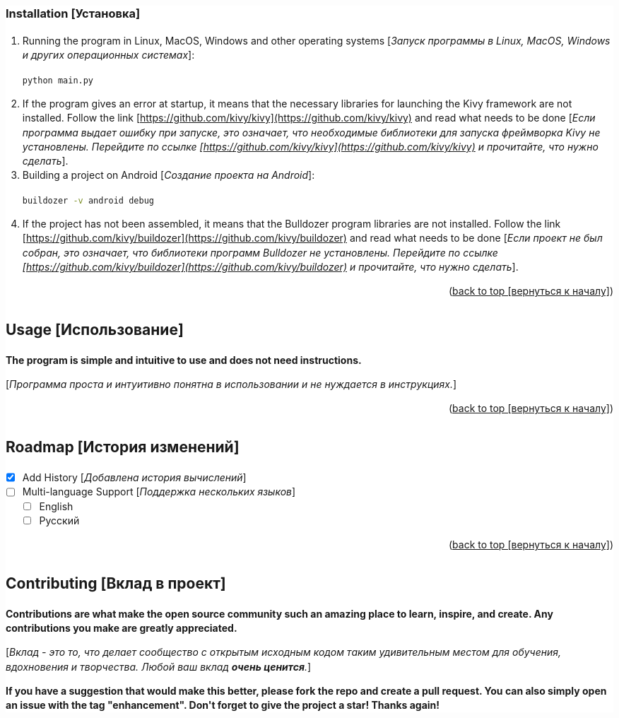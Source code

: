 ### **Installation [Установка]**

1. Running the program in Linux, MacOS, Windows and other operating systems [*Запуск программы в Linux, MacOS, Windows и других операционных системах*]:
   ```sh
   python main.py
   ```
2. If the program gives an error at startup, it means that the necessary libraries for launching the Kivy framework are not installed. Follow the link [https://github.com/kivy/kivy](https://github.com/kivy/kivy) and read what needs to be done [*Если программа выдает ошибку при запуске, это означает, что необходимые библиотеки для запуска фреймворка Kivy не установлены. Перейдите по ссылке [https://github.com/kivy/kivy](https://github.com/kivy/kivy) и прочитайте, что нужно сделать*].
3. Building a project on Android [*Создание проекта на Android*]:
   ```sh
   buildozer -v android debug
   ```
4. If the project has not been assembled, it means that the Bulldozer program libraries are not installed. Follow the link [https://github.com/kivy/buildozer](https://github.com/kivy/buildozer) and read what needs to be done [*Если проект не был собран, это означает, что библиотеки программ Bulldozer не установлены. Перейдите по ссылке [https://github.com/kivy/buildozer](https://github.com/kivy/buildozer) и прочитайте, что нужно сделать*].

<p align="right">(<a href="#top">back to top [вернуться к началу]</a>)</p>



## **Usage [Использование]**

**The program is simple and intuitive to use and does not need instructions.**

[*Программа проста и интуитивно понятна в использовании и не нуждается в инструкциях.*]

<p align="right">(<a href="#top">back to top [вернуться к началу]</a>)</p>



## **Roadmap [История изменений]**

- [x] Add History [*Добавлена история вычислений*]
- [ ] Multi-language Support [*Поддержка нескольких языков*]
    - [ ] English
    - [ ] Русский

<p align="right">(<a href="#top">back to top [вернуться к началу]</a>)</p>



## **Contributing [Вклад в проект]**

**Contributions are what make the open source community such an amazing place to learn, inspire, and create. Any contributions you make are __greatly appreciated__.**

[*Вклад - это то, что делает сообщество с открытым исходным кодом таким удивительным местом для обучения, вдохновения и творчества. Любой ваш вклад __очень ценится__.*]

**If you have a suggestion that would make this better, please fork the repo and create a pull request. You can also simply open an issue with the tag "enhancement".
Don't forget to give the project a star! Thanks again!**


[contributors-shield]: https://img.shields.io/github/contributors/MER-GROUP/InfoOS.svg?style=for-the-badge
[contributors-url]: https://github.com/MER-GROUP/InfoOS/graphs/contributors
[forks-shield]: https://img.shields.io/github/forks/MER-GROUP/InfoOS.svg?style=for-the-badge
[forks-url]: https://github.com/MER-GROUP/InfoOS/network/members
[stars-shield]: https://img.shields.io/github/stars/MER-GROUP/InfoOS.svg?style=for-the-badge
[stars-url]: https://github.com/MER-GROUP/InfoOS/stargazers
[issues-shield]: https://img.shields.io/github/issues/MER-GROUP/InfoOS.svg?style=for-the-badge
[issues-url]: https://github.com/MER-GROUP/InfoOS/issues
[license-shield]: https://img.shields.io/github/license/MER-GROUP/InfoOS.svg?style=for-the-badge
[license-url]: https://github.com/MER-GROUP/InfoOS/blob/master/LICENSE
[Next.js]: https://img.shields.io/badge/next.js-000000?style=for-the-badge&logo=nextdotjs&logoColor=white
[Next-url]: https://nextjs.org/
[React.js]: https://img.shields.io/badge/React-20232A?style=for-the-badge&logo=react&logoColor=61DAFB
[React-url]: https://reactjs.org/
[Vue.js]: https://img.shields.io/badge/Vue.js-35495E?style=for-the-badge&logo=vuedotjs&logoColor=4FC08D
[Vue-url]: https://vuejs.org/
[Angular.io]: https://img.shields.io/badge/Angular-DD0031?style=for-the-badge&logo=angular&logoColor=white
[Angular-url]: https://angular.io/
[Svelte.dev]: https://img.shields.io/badge/Svelte-4A4A55?style=for-the-badge&logo=svelte&logoColor=FF3E00
[Svelte-url]: https://svelte.dev/
[Laravel.com]: https://img.shields.io/badge/Laravel-FF2D20?style=for-the-badge&logo=laravel&logoColor=white
[Laravel-url]: https://laravel.com
[Bootstrap.com]: https://img.shields.io/badge/Bootstrap-563D7C?style=for-the-badge&logo=bootstrap&logoColor=white
[Bootstrap-url]: https://getbootstrap.com
[JQuery.com]: https://img.shields.io/badge/jQuery-0769AD?style=for-the-badge&logo=jquery&logoColor=white
[JQuery-url]: https://jquery.com 
[Python.org]: https://img.shields.io/badge/python-7279D8?style=for-the-badge&logo=python&logoColor=white
[Python-url]: https://python.org/
[Kivy.org]: https://img.shields.io/badge/kivy-49444E?style=for-the-badge&logo=python&logoColor=white
[Kivy-url]: https://kivy.org/
[Json.org]: https://img.shields.io/badge/json-D0B4C4?style=for-the-badge&logo=json&logoColor=white
[Json-url]: https://json.org/
[Debian.org]: https://img.shields.io/badge/debian-81476C?style=for-the-badge&logo=debian&logoColor=white
[Debian-url]: https://debian.org/
[VSCode.org]: https://img.shields.io/badge/vscode-3E7384?style=for-the-badge&logo=visualstudio&logoColor=white
[VSCode-url]: https://code.visualstudio.com/
[Git.org]: https://img.shields.io/badge/git-F92929?style=for-the-badge&logo=git&logoColor=white
[Git-url]: https://git-scm.com/